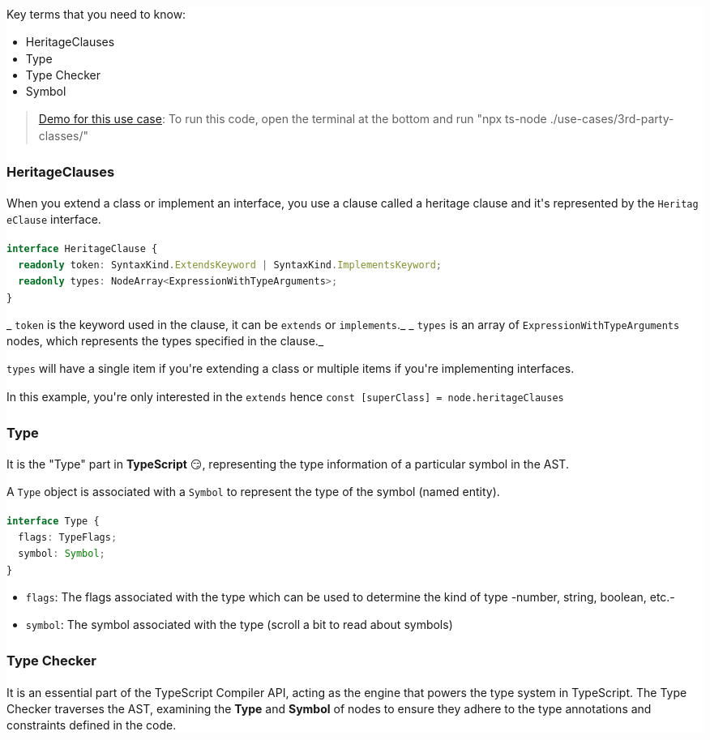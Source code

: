 Key terms that you need to know:

- HeritageClauses
- Type
- Type Checker
- Symbol

> [Demo for this use case](https://stackblitz.com/edit/stackblitz-starters-1pmgun?embed=1&file=use-cases%2F3rd-party-classes%2Findex.ts&hideNavigation=1&view=editor): To run this code, open the terminal at the bottom and run "npx ts-node ./use-cases/3rd-party-classes/"

### HeritageClauses

When you extend a class or implement an interface, you use a clause called a heritage clause and it's represented by the `HeritageClause` interface.

```ts
interface HeritageClause {
  readonly token: SyntaxKind.ExtendsKeyword | SyntaxKind.ImplementsKeyword;
  readonly types: NodeArray<ExpressionWithTypeArguments>;
}
```

_ `token` is the keyword used in the clause, it can be `extends` or `implements`._
_ `types` is an array of `ExpressionWithTypeArguments` nodes, which represents the types specified in the clause._

`types` will have a single item if you're extending a class or multiple items if you're implementing interfaces.

In this example, you're only interested in the `extends` hence `const [superClass] = node.heritageClauses`

### Type

It is the "Type" part in **TypeScript** 😏, representing the type information of a particular symbol in the AST.

A `Type` object is associated with a `Symbol` to represent the type of the symbol (named entity).

```ts
interface Type {
  flags: TypeFlags;
  symbol: Symbol;
}
```

- `flags`: The flags associated with the type which can be used to determine the kind of type -number, string, boolean, etc.-

- `symbol`: The symbol associated with the type (scroll a bit to read about symbols)

### Type Checker

It is an essential part of the TypeScript Compiler API, acting as the engine that powers the type system in TypeScript. The Type Checker traverses the AST, examining the **Type** and **Symbol** of nodes to ensure they adhere to the type annotations and constraints defined in the code.
